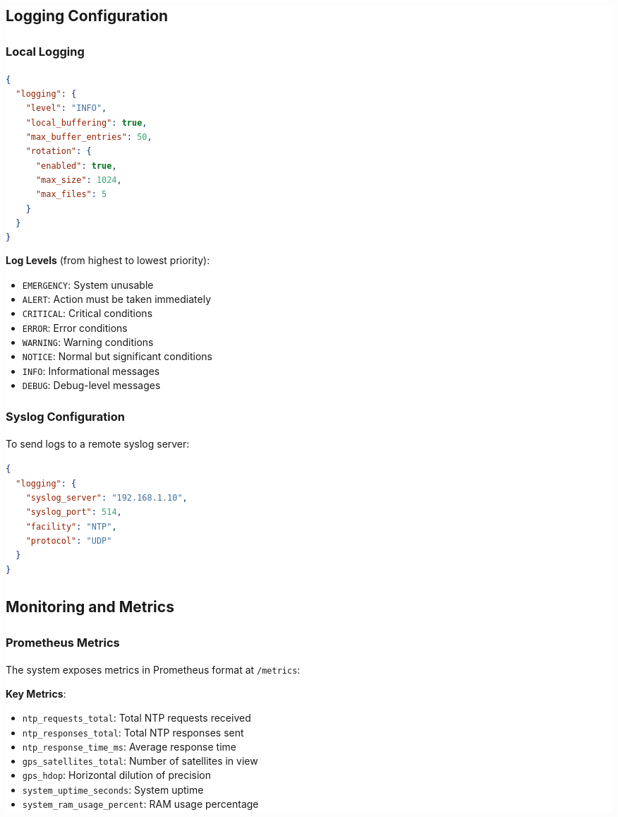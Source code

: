 ## Logging Configuration

### Local Logging

```json
{
  "logging": {
    "level": "INFO",
    "local_buffering": true,
    "max_buffer_entries": 50,
    "rotation": {
      "enabled": true,
      "max_size": 1024,
      "max_files": 5
    }
  }
}
```

**Log Levels** (from highest to lowest priority):
- `EMERGENCY`: System unusable
- `ALERT`: Action must be taken immediately  
- `CRITICAL`: Critical conditions
- `ERROR`: Error conditions
- `WARNING`: Warning conditions
- `NOTICE`: Normal but significant conditions
- `INFO`: Informational messages
- `DEBUG`: Debug-level messages

### Syslog Configuration

To send logs to a remote syslog server:

```json
{
  "logging": {
    "syslog_server": "192.168.1.10",
    "syslog_port": 514,
    "facility": "NTP",
    "protocol": "UDP"
  }
}
```

## Monitoring and Metrics

### Prometheus Metrics

The system exposes metrics in Prometheus format at `/metrics`:

**Key Metrics**:
- `ntp_requests_total`: Total NTP requests received
- `ntp_responses_total`: Total NTP responses sent
- `ntp_response_time_ms`: Average response time
- `gps_satellites_total`: Number of satellites in view
- `gps_hdop`: Horizontal dilution of precision
- `system_uptime_seconds`: System uptime
- `system_ram_usage_percent`: RAM usage percentage
